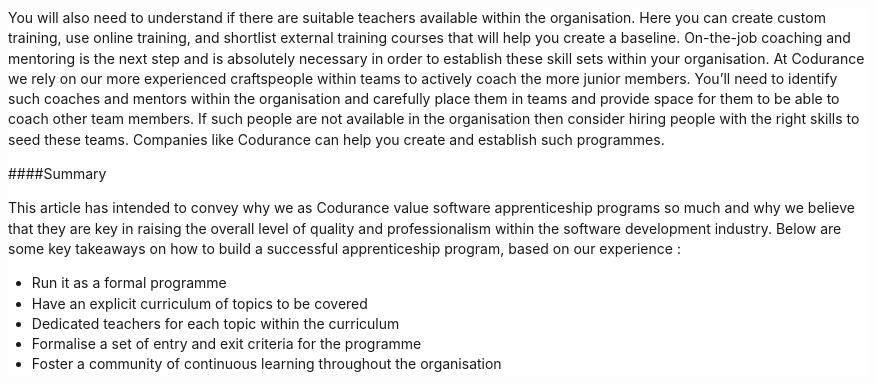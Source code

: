 You will also need to understand if there are suitable teachers available within the organisation. Here you can create custom training, use online training, and shortlist external training courses that will help you create a baseline. On-the-job coaching and mentoring is the next step and is absolutely necessary in order to establish these skill sets within your organisation. At Codurance we rely on our more experienced craftspeople within teams to actively coach the more junior members. You’ll need to identify such coaches and mentors within the organisation and carefully place them in teams and provide space for them to be able to coach other team members. If such people are not available in the organisation then consider hiring people with the right skills to seed these teams. Companies like Codurance can help you create and establish such programmes.

####Summary

This article has intended to convey why we as Codurance value software apprenticeship programs so much and why we believe that they are key in raising the overall level of quality and professionalism within the software development industry. Below are some key takeaways on how to build a successful apprenticeship program, based on our experience :


- Run it as a formal programme
- Have an explicit curriculum of topics to be covered
- Dedicated teachers for each topic within the curriculum
- Formalise a set of entry and exit criteria for the programme
- Foster a community of continuous learning throughout the organisation



